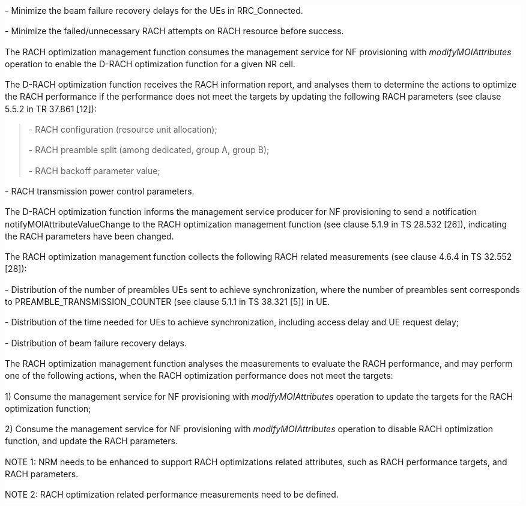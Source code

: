 \- Minimize the beam failure recovery delays for the UEs in
RRC\_Connected.

\- Minimize the failed/unnecessary RACH attempts on RACH resource before
success.

The RACH optimization management function consumes the management
service for NF provisioning with *modifyMOIAttributes* operation to
enable the D-RACH optimization function for a given NR cell.

The D-RACH optimization function receives the RACH information report,
and analyses them to determine the actions to optimize the RACH
performance if the performance does not meet the targets by updating the
following RACH parameters (see clause 5.5.2 in TR 37.861 \[12\]):

> \- RACH configuration (resource unit allocation);
>
> \- RACH preamble split (among dedicated, group A, group B);
>
> \- RACH backoff parameter value;

\- RACH transmission power control parameters.

The D-RACH optimization function informs the management service producer
for NF provisioning to send a notification notifyMOIAttributeValueChange
to the RACH optimization management function (see clause 5.1.9 in TS
28.532 \[26\]), indicating the RACH parameters have been changed.

The RACH optimization management function collects the following RACH
related measurements (see clause 4.6.4 in TS 32.552 \[28\]):

\- Distribution of the number of preambles UEs sent to achieve
synchronization, where the number of preambles sent corresponds to
PREAMBLE\_TRANSMISSION\_COUNTER (see clause 5.1.1 in TS 38.321 \[5\]) in
UE.

\- Distribution of the time needed for UEs to achieve synchronization,
including access delay and UE request delay;

\- Distribution of beam failure recovery delays.

The RACH optimization management function analyses the measurements to
evaluate the RACH performance, and may perform one of the following
actions, when the RACH optimization performance does not meet the
targets:

1\) Consume the management service for NF provisioning with
*modifyMOIAttributes* operation to update the targets for the RACH
optimization function;

2\) Consume the management service for NF provisioning with
*modifyMOIAttributes* operation to disable RACH optimization function,
and update the RACH parameters.

NOTE 1: NRM needs to be enhanced to support RACH optimizations related
attributes, such as RACH performance targets, and RACH parameters.

NOTE 2: RACH optimization related performance measurements need to be
defined.
